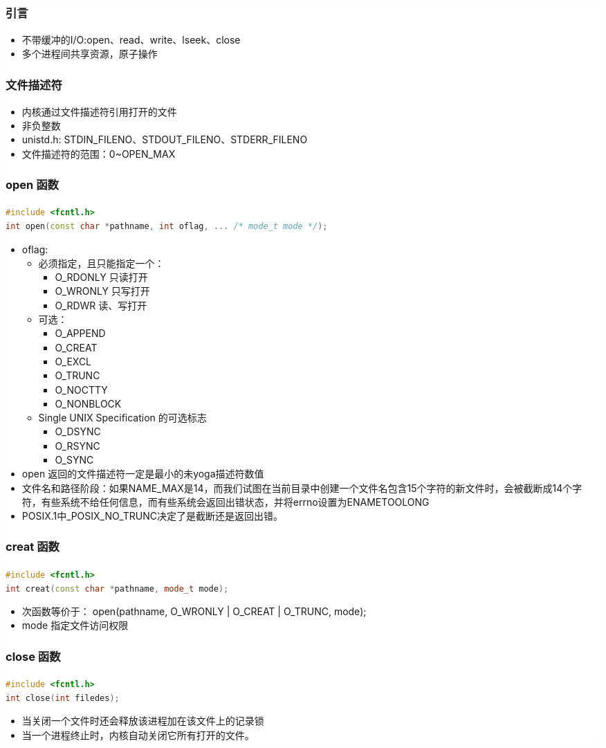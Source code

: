 ### 引言
* 不带缓冲的I/O:open、read、write、lseek、close
* 多个进程间共享资源，原子操作

### 文件描述符
* 内核通过文件描述符引用打开的文件
* 非负整数
* unistd.h: STDIN_FILENO、STDOUT_FILENO、STDERR_FILENO
* 文件描述符的范围：0~OPEN_MAX

### open 函数
``` c++
#include <fcntl.h>
int open(const char *pathname, int oflag, ... /* mode_t mode */);
```
* oflag:
    * 必须指定，且只能指定一个：
        * O_RDONLY 只读打开
        * O_WRONLY 只写打开
        * O_RDWR 读、写打开
    * 可选：
        * O_APPEND
        * O_CREAT
        * O_EXCL
        * O_TRUNC
        * O_NOCTTY
        * O_NONBLOCK
    * Single UNIX Specification 的可选标志
        * O_DSYNC
        * O_RSYNC
        * O_SYNC
* open 返回的文件描述符一定是最小的未yoga描述符数值
* 文件名和路径阶段：如果NAME_MAX是14，而我们试图在当前目录中创建一个文件名包含15个字符的新文件时，会被截断成14个字符，有些系统不给任何信息，而有些系统会返回出错状态，并将errno设置为ENAMETOOLONG
* POSIX.1中_POSIX_NO_TRUNC决定了是截断还是返回出错。

### creat 函数
``` c++
#include <fcntl.h>
int creat(const char *pathname, mode_t mode);
```
* 次函数等价于： open(pathname, O_WRONLY | O_CREAT | O_TRUNC, mode);
* mode 指定文件访问权限

### close 函数
``` c++
#include <fcntl.h>
int close(int filedes);
```
* 当关闭一个文件时还会释放该进程加在该文件上的记录锁
* 当一个进程终止时，内核自动关闭它所有打开的文件。
